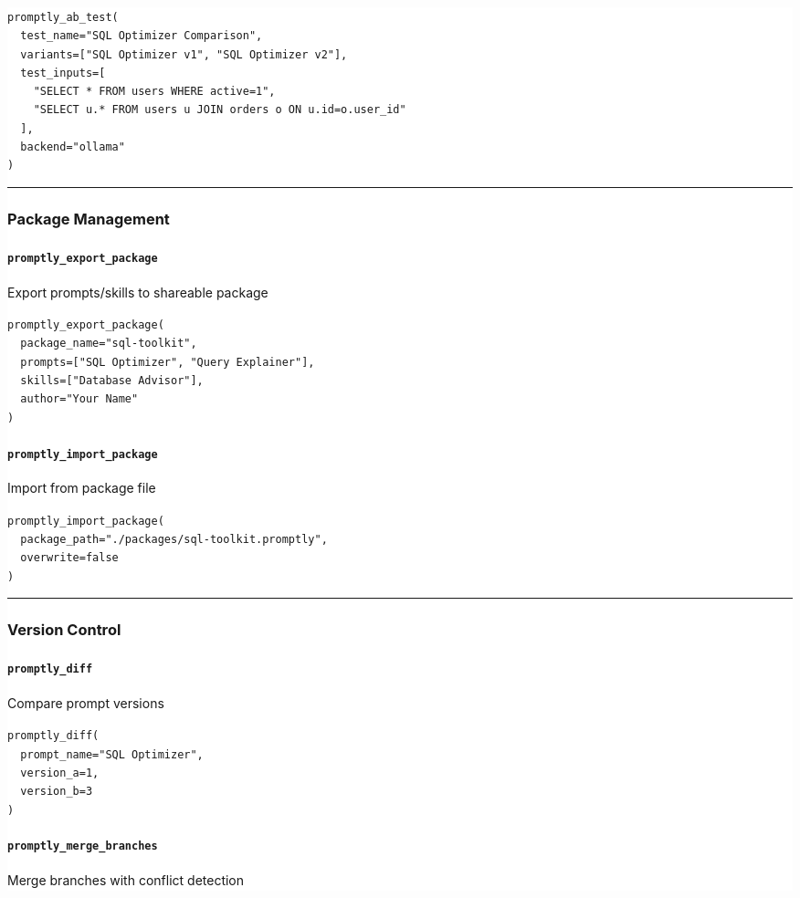 ```
promptly_ab_test(
  test_name="SQL Optimizer Comparison",
  variants=["SQL Optimizer v1", "SQL Optimizer v2"],
  test_inputs=[
    "SELECT * FROM users WHERE active=1",
    "SELECT u.* FROM users u JOIN orders o ON u.id=o.user_id"
  ],
  backend="ollama"
)
```

---

### Package Management

#### `promptly_export_package`
Export prompts/skills to shareable package

```
promptly_export_package(
  package_name="sql-toolkit",
  prompts=["SQL Optimizer", "Query Explainer"],
  skills=["Database Advisor"],
  author="Your Name"
)
```

#### `promptly_import_package`
Import from package file

```
promptly_import_package(
  package_path="./packages/sql-toolkit.promptly",
  overwrite=false
)
```

---

### Version Control

#### `promptly_diff`
Compare prompt versions

```
promptly_diff(
  prompt_name="SQL Optimizer",
  version_a=1,
  version_b=3
)
```

#### `promptly_merge_branches`
Merge branches with conflict detection
